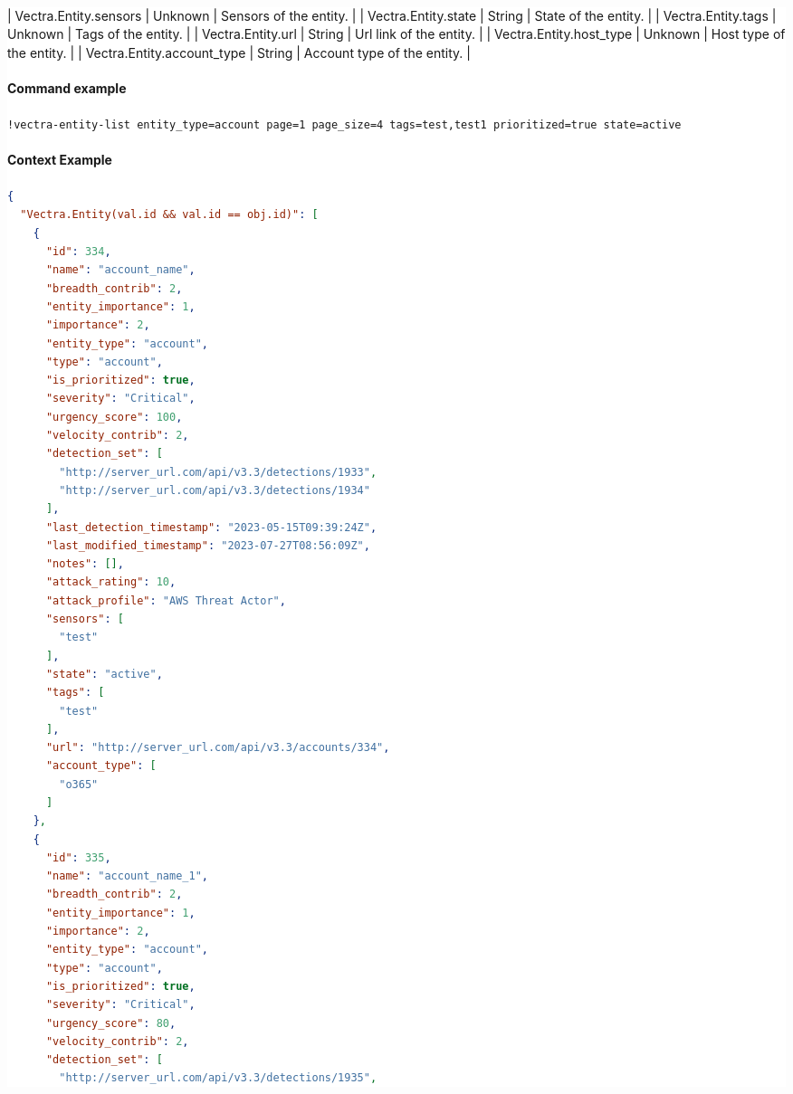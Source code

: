 | Vectra.Entity.sensors | Unknown | Sensors of the entity. | 
| Vectra.Entity.state | String | State of the entity. | 
| Vectra.Entity.tags | Unknown | Tags of the entity. | 
| Vectra.Entity.url | String | Url link of the entity. | 
| Vectra.Entity.host_type | Unknown | Host type of the entity. | 
| Vectra.Entity.account_type | String | Account type of the entity. |

#### Command example
```!vectra-entity-list entity_type=account page=1 page_size=4 tags=test,test1 prioritized=true state=active```
#### Context Example
```json
{
  "Vectra.Entity(val.id && val.id == obj.id)": [
    {
      "id": 334,
      "name": "account_name",
      "breadth_contrib": 2,
      "entity_importance": 1,
      "importance": 2,
      "entity_type": "account",
      "type": "account",
      "is_prioritized": true,
      "severity": "Critical",
      "urgency_score": 100,
      "velocity_contrib": 2,
      "detection_set": [
        "http://server_url.com/api/v3.3/detections/1933",
        "http://server_url.com/api/v3.3/detections/1934"
      ],
      "last_detection_timestamp": "2023-05-15T09:39:24Z",
      "last_modified_timestamp": "2023-07-27T08:56:09Z",
      "notes": [],
      "attack_rating": 10,
      "attack_profile": "AWS Threat Actor",
      "sensors": [
        "test"
      ],
      "state": "active",
      "tags": [
        "test"
      ],
      "url": "http://server_url.com/api/v3.3/accounts/334",
      "account_type": [
        "o365"
      ]
    },
    {
      "id": 335,
      "name": "account_name_1",
      "breadth_contrib": 2,
      "entity_importance": 1,
      "importance": 2,
      "entity_type": "account",
      "type": "account",
      "is_prioritized": true,
      "severity": "Critical",
      "urgency_score": 80,
      "velocity_contrib": 2,
      "detection_set": [
        "http://server_url.com/api/v3.3/detections/1935",
```